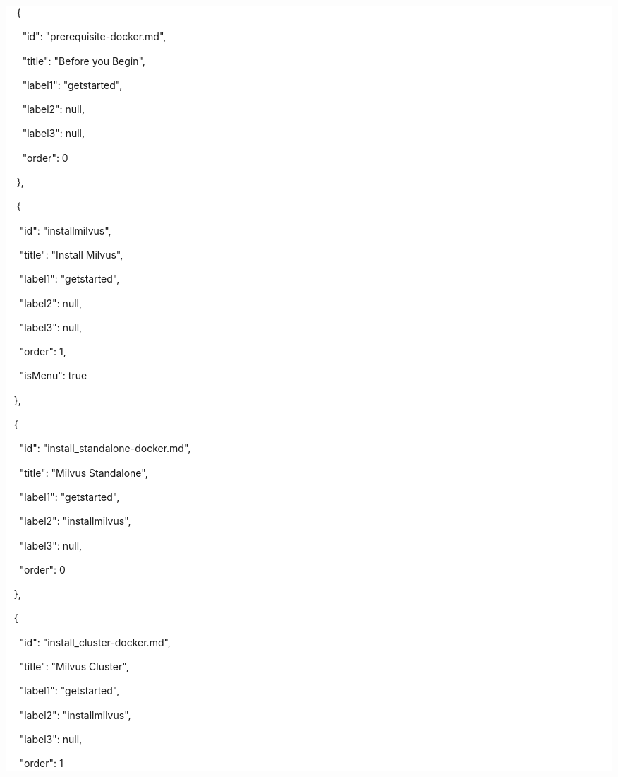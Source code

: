      {

       "id": "prerequisite-docker.md",

       "title": "Before you Begin",

       "label1": "getstarted",

       "label2": null,

       "label3": null,

       "order": 0

     },  

     {

      "id": "installmilvus",

      "title": "Install Milvus",

      "label1": "getstarted",

      "label2": null,

      "label3": null,

      "order": 1,

      "isMenu": true



    },

    {

      "id": "install_standalone-docker.md",

      "title": "Milvus Standalone",

      "label1": "getstarted",

      "label2": "installmilvus",

      "label3": null,

      "order": 0

    },

    {

      "id": "install_cluster-docker.md",

      "title": "Milvus Cluster",

      "label1": "getstarted",

      "label2": "installmilvus",

      "label3": null,

      "order": 1
